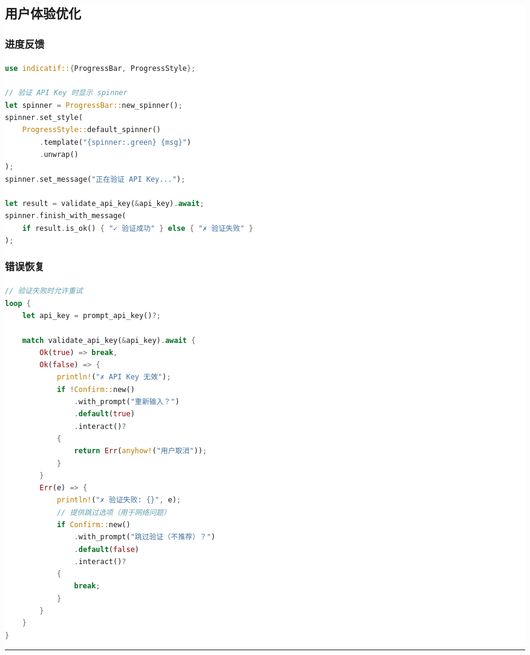 
## 用户体验优化

### 进度反馈

```rust
use indicatif::{ProgressBar, ProgressStyle};

// 验证 API Key 时显示 spinner
let spinner = ProgressBar::new_spinner();
spinner.set_style(
    ProgressStyle::default_spinner()
        .template("{spinner:.green} {msg}")
        .unwrap()
);
spinner.set_message("正在验证 API Key...");

let result = validate_api_key(&api_key).await;
spinner.finish_with_message(
    if result.is_ok() { "✓ 验证成功" } else { "✗ 验证失败" }
);
```

### 错误恢复

```rust
// 验证失败时允许重试
loop {
    let api_key = prompt_api_key()?;

    match validate_api_key(&api_key).await {
        Ok(true) => break,
        Ok(false) => {
            println!("✗ API Key 无效");
            if !Confirm::new()
                .with_prompt("重新输入？")
                .default(true)
                .interact()?
            {
                return Err(anyhow!("用户取消"));
            }
        }
        Err(e) => {
            println!("✗ 验证失败: {}", e);
            // 提供跳过选项（用于网络问题）
            if Confirm::new()
                .with_prompt("跳过验证（不推荐）？")
                .default(false)
                .interact()?
            {
                break;
            }
        }
    }
}
```

---